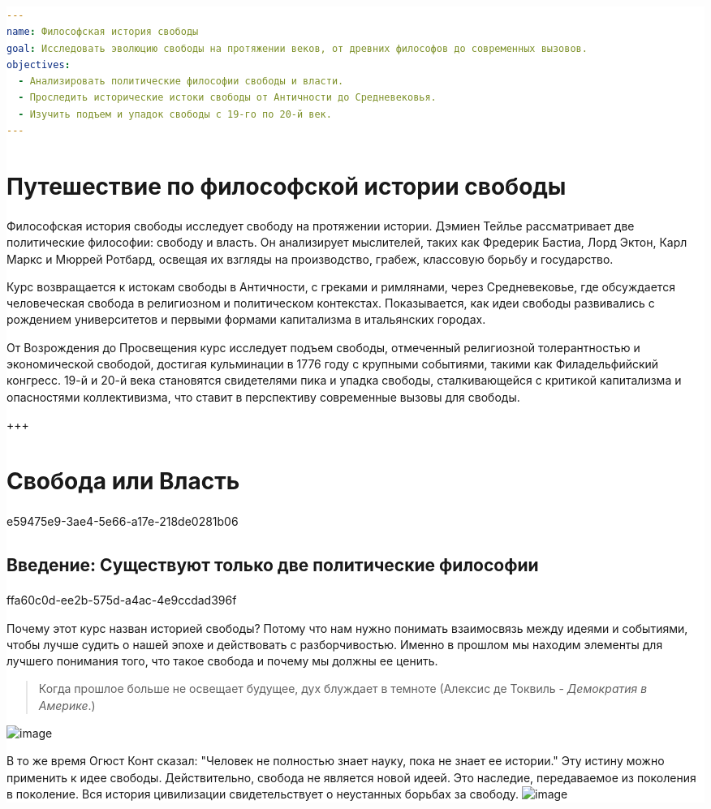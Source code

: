```yaml
---
name: Философская история свободы
goal: Исследовать эволюцию свободы на протяжении веков, от древних философов до современных вызовов.
objectives:
  - Анализировать политические философии свободы и власти.
  - Проследить исторические истоки свободы от Античности до Средневековья.
  - Изучить подъем и упадок свободы с 19-го по 20-й век.
--- 
```


# Путешествие по философской истории свободы

Философская история свободы исследует свободу на протяжении истории. Дэмиен Тейлье рассматривает две политические философии: свободу и власть. Он анализирует мыслителей, таких как Фредерик Бастиа, Лорд Эктон, Карл Маркс и Мюррей Ротбард, освещая их взгляды на производство, грабеж, классовую борьбу и государство.

Курс возвращается к истокам свободы в Античности, с греками и римлянами, через Средневековье, где обсуждается человеческая свобода в религиозном и политическом контекстах. Показывается, как идеи свободы развивались с рождением университетов и первыми формами капитализма в итальянских городах.

От Возрождения до Просвещения курс исследует подъем свободы, отмеченный религиозной толерантностью и экономической свободой, достигая кульминации в 1776 году с крупными событиями, такими как Филадельфийский конгресс. 19-й и 20-й века становятся свидетелями пика и упадка свободы, сталкивающейся с критикой капитализма и опасностями коллективизма, что ставит в перспективу современные вызовы для свободы.

+++

# Свобода или Власть

<partId>e59475e9-3ae4-5e66-a17e-218de0281b06</partId>

## Введение: Существуют только две политические философии

<chapterId>ffa60c0d-ee2b-575d-a4ac-4e9ccdad396f</chapterId>

Почему этот курс назван историей свободы? Потому что нам нужно понимать взаимосвязь между идеями и событиями, чтобы лучше судить о нашей эпохе и действовать с разборчивостью. Именно в прошлом мы находим элементы для лучшего понимания того, что такое свобода и почему мы должны ее ценить.

> Когда прошлое больше не освещает будущее, дух блуждает в темноте (Алексис де Токвиль - _Демократия в Америке_.)

![image](assets/1/img-028.webp)

В то же время Огюст Конт сказал: "Человек не полностью знает науку, пока не знает ее истории." Эту истину можно применить к идее свободы.
Действительно, свобода не является новой идеей. Это наследие, передаваемое из поколения в поколение. Вся история цивилизации свидетельствует о неустанных борьбах за свободу.
![image](assets/1/img-022.webp)
